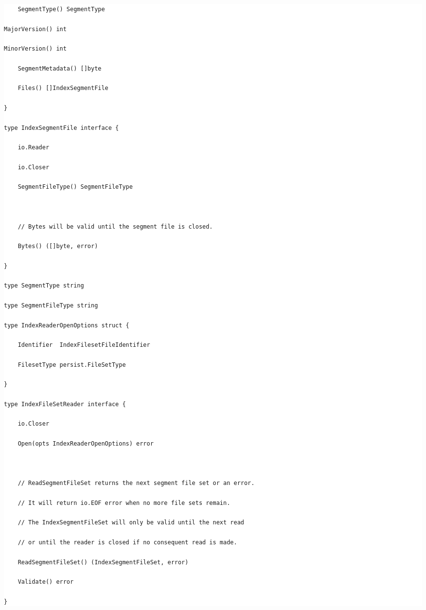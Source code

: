 ```
	SegmentType() SegmentType

MajorVersion() int

MinorVersion() int

	SegmentMetadata() []byte

	Files() []IndexSegmentFile

}

type IndexSegmentFile interface {

	io.Reader

	io.Closer

	SegmentFileType() SegmentFileType

	

	// Bytes will be valid until the segment file is closed.

	Bytes() ([]byte, error)

}

type SegmentType string

type SegmentFileType string

type IndexReaderOpenOptions struct {

	Identifier  IndexFilesetFileIdentifier

	FilesetType persist.FileSetType

}

type IndexFileSetReader interface {

	io.Closer

	Open(opts IndexReaderOpenOptions) error

	

	// ReadSegmentFileSet returns the next segment file set or an error.

	// It will return io.EOF error when no more file sets remain.

	// The IndexSegmentFileSet will only be valid until the next read

	// or until the reader is closed if no consequent read is made.

	ReadSegmentFileSet() (IndexSegmentFileSet, error)

	Validate() error

}
```
